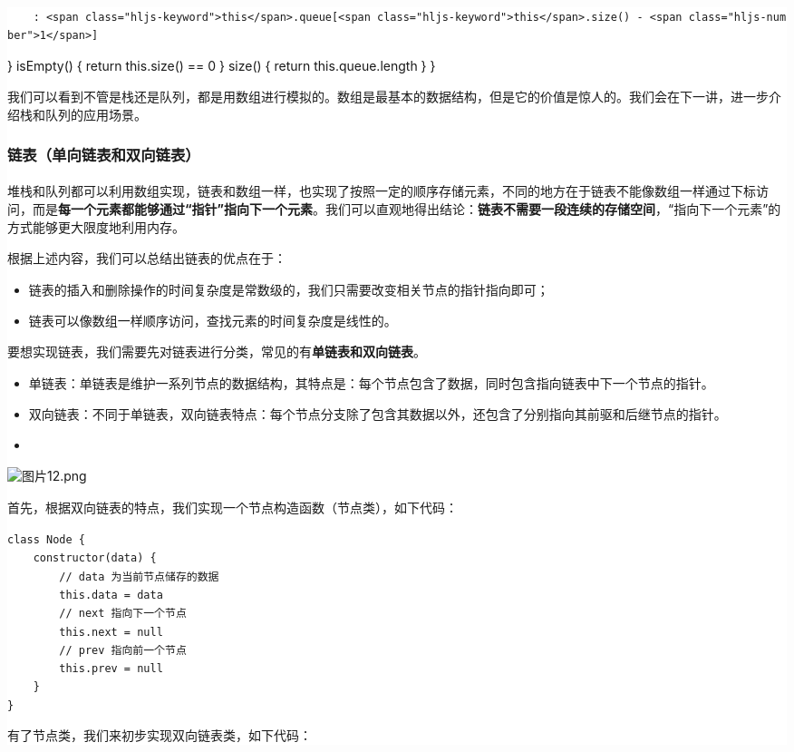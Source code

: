         : <span class="hljs-keyword">this</span>.queue[<span class="hljs-keyword">this</span>.size() - <span class="hljs-number">1</span>]
  }
  isEmpty() {
    <span class="hljs-keyword">return</span> <span class="hljs-keyword">this</span>.size() == <span class="hljs-number">0</span>
  }
  size() {
    <span class="hljs-keyword">return</span> <span class="hljs-keyword">this</span>.queue.length
  }
}
</code></pre>
<p data-nodeid="45">我们可以看到不管是栈还是队列，都是用数组进行模拟的。数组是最基本的数据结构，但是它的价值是惊人的。我们会在下一讲，进一步介绍栈和队列的应用场景。</p>
<h3 data-nodeid="46">链表（单向链表和双向链表）</h3>
<p data-nodeid="47">堆栈和队列都可以利用数组实现，链表和数组一样，也实现了按照一定的顺序存储元素，不同的地方在于链表不能像数组一样通过下标访问，而是<strong data-nodeid="289">每一个元素都能够通过“指针”指向下一个元素</strong>。我们可以直观地得出结论：<strong data-nodeid="290">链表不需要一段连续的存储空间</strong>，“指向下一个元素”的方式能够更大限度地利用内存。</p>
<p data-nodeid="48">根据上述内容，我们可以总结出链表的优点在于：</p>
<ul data-nodeid="49">
<li data-nodeid="50">
<p data-nodeid="51">链表的插入和删除操作的时间复杂度是常数级的，我们只需要改变相关节点的指针指向即可；</p>
</li>
<li data-nodeid="52">
<p data-nodeid="53">链表可以像数组一样顺序访问，查找元素的时间复杂度是线性的。</p>
</li>
</ul>
<p data-nodeid="54">要想实现链表，我们需要先对链表进行分类，常见的有<strong data-nodeid="299">单链表和双向链表</strong>。</p>
<ul data-nodeid="2077">
<li data-nodeid="2078">
<p data-nodeid="2079">单链表：单链表是维护一系列节点的数据结构，其特点是：每个节点包含了数据，同时包含指向链表中下一个节点的指针。</p>
</li>
<li data-nodeid="2080">
<p data-nodeid="2081">双向链表：不同于单链表，双向链表特点：每个节点分支除了包含其数据以外，还包含了分别指向其前驱和后继节点的指针。</p>
</li>
<li data-nodeid="2082" class=""></li>
</ul>
<p data-nodeid="2971" class=""><img src="https://s0.lgstatic.com/i/image6/M01/04/F5/CioPOWAvYtuAEfl-AAIhGegvMJU666.png" alt="图片12.png" data-nodeid="2974"></p>

<p data-nodeid="61">首先，根据双向链表的特点，我们实现一个节点构造函数（节点类），如下代码：</p>
<pre class="lang-java" data-nodeid="62"><code data-language="java"><span class="hljs-class"><span class="hljs-keyword">class</span> <span class="hljs-title">Node</span> </span>{
    constructor(data) {
        <span class="hljs-comment">// data 为当前节点储存的数据</span>
        <span class="hljs-keyword">this</span>.data = data
        <span class="hljs-comment">// next 指向下一个节点</span>
        <span class="hljs-keyword">this</span>.next = <span class="hljs-keyword">null</span>
        <span class="hljs-comment">// prev 指向前一个节点</span>
        <span class="hljs-keyword">this</span>.prev = <span class="hljs-keyword">null</span>
    }
}
</code></pre>
<p data-nodeid="63">有了节点类，我们来初步实现双向链表类，如下代码：</p>

